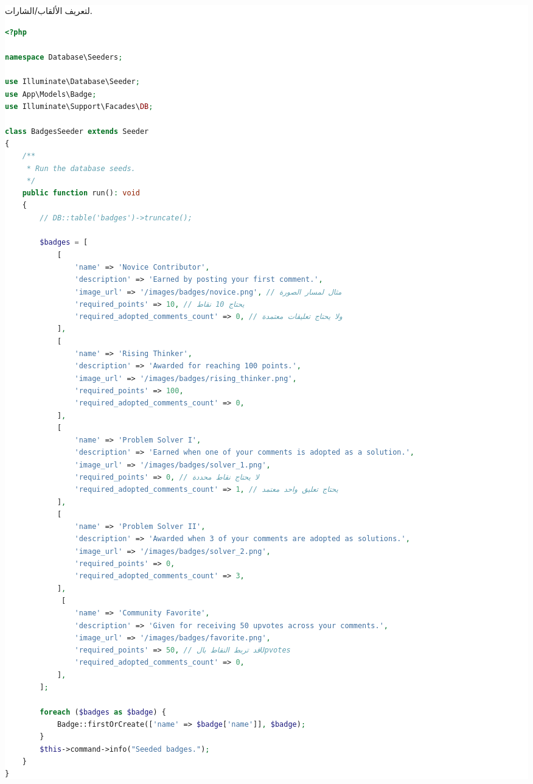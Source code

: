 لتعريف الألقاب/الشارات.

```php
<?php

namespace Database\Seeders;

use Illuminate\Database\Seeder;
use App\Models\Badge;
use Illuminate\Support\Facades\DB;

class BadgesSeeder extends Seeder
{
    /**
     * Run the database seeds.
     */
    public function run(): void
    {
        // DB::table('badges')->truncate();

        $badges = [
            [
                'name' => 'Novice Contributor',
                'description' => 'Earned by posting your first comment.',
                'image_url' => '/images/badges/novice.png', // مثال لمسار الصورة
                'required_points' => 10, // يحتاج 10 نقاط
                'required_adopted_comments_count' => 0, // ولا يحتاج تعليقات معتمدة
            ],
            [
                'name' => 'Rising Thinker',
                'description' => 'Awarded for reaching 100 points.',
                'image_url' => '/images/badges/rising_thinker.png',
                'required_points' => 100,
                'required_adopted_comments_count' => 0,
            ],
            [
                'name' => 'Problem Solver I',
                'description' => 'Earned when one of your comments is adopted as a solution.',
                'image_url' => '/images/badges/solver_1.png',
                'required_points' => 0, // لا يحتاج نقاط محددة
                'required_adopted_comments_count' => 1, // يحتاج تعليق واحد معتمد
            ],
            [
                'name' => 'Problem Solver II',
                'description' => 'Awarded when 3 of your comments are adopted as solutions.',
                'image_url' => '/images/badges/solver_2.png',
                'required_points' => 0,
                'required_adopted_comments_count' => 3,
            ],
             [
                'name' => 'Community Favorite',
                'description' => 'Given for receiving 50 upvotes across your comments.',
                'image_url' => '/images/badges/favorite.png',
                'required_points' => 50, // قد تربط النقاط بالUpvotes
                'required_adopted_comments_count' => 0,
            ],
        ];

        foreach ($badges as $badge) {
            Badge::firstOrCreate(['name' => $badge['name']], $badge);
        }
        $this->command->info("Seeded badges.");
    }
}
```